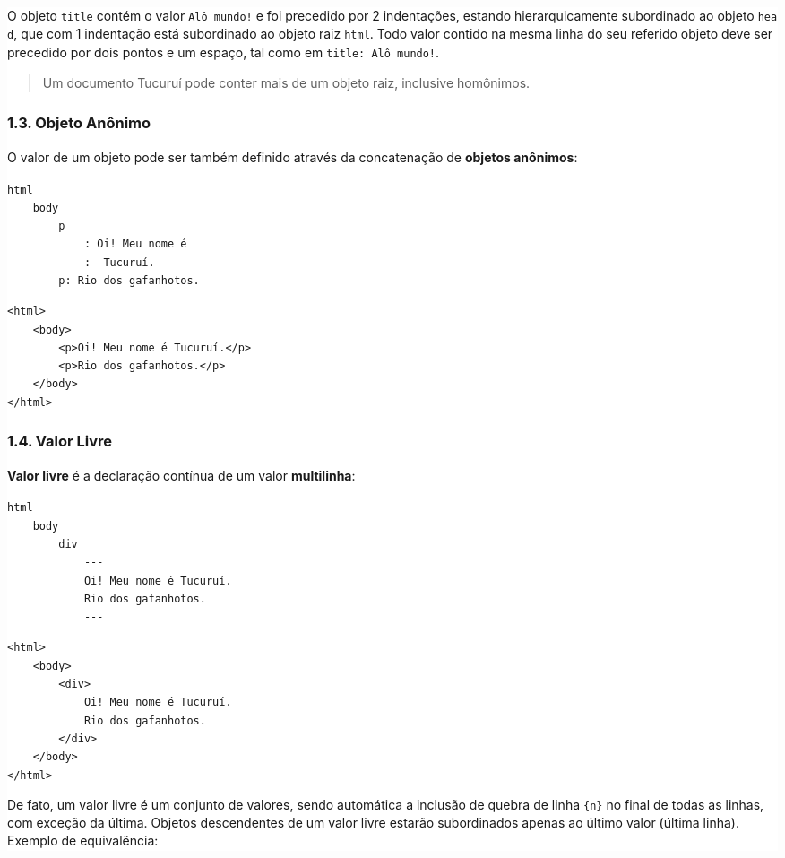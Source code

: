 O objeto `title` contém o valor `Alô mundo!` e foi precedido por 2 indentações, estando hierarquicamente subordinado ao objeto `head`, que com 1 indentação está subordinado ao objeto raiz `html`. Todo valor contido na mesma linha do seu referido objeto deve ser precedido por dois pontos e um espaço, tal como em `title: Alô mundo!`.

> Um documento Tucuruí pode conter mais de um objeto raiz, inclusive homônimos.

### 1.3. Objeto Anônimo

O valor de um objeto pode ser também definido através da concatenação de **objetos anônimos**:

``` no-highlight
html
    body
        p
            : Oi! Meu nome é
            :  Tucuruí.
        p: Rio dos gafanhotos.
```

``` no-highlight
<html>
    <body>
        <p>Oi! Meu nome é Tucuruí.</p>
        <p>Rio dos gafanhotos.</p>
    </body>
</html>
```

### 1.4. Valor Livre

**Valor livre** é a declaração contínua de um valor **multilinha**:

``` no-highlight
html
    body
        div
            ---
            Oi! Meu nome é Tucuruí.
            Rio dos gafanhotos.
            ---
```

``` no-highlight
<html>
    <body>
        <div>
            Oi! Meu nome é Tucuruí.
            Rio dos gafanhotos.
        </div>
    </body>
</html>
```

De fato, um valor livre é um conjunto de valores, sendo automática a inclusão de quebra de linha `{n}` no final de todas as linhas, com exceção da última. Objetos descendentes de um valor livre estarão subordinados apenas ao último valor (última linha). Exemplo de equivalência:
